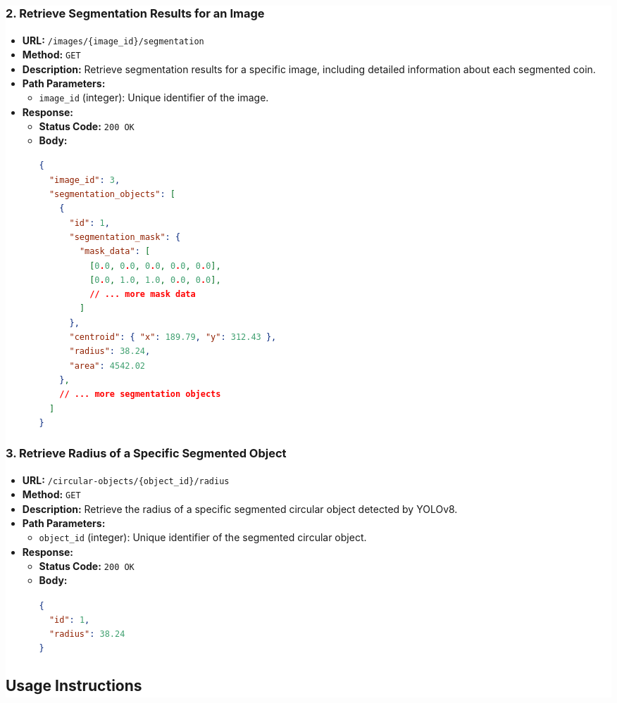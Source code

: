 ### 2. Retrieve Segmentation Results for an Image

- **URL:** `/images/{image_id}/segmentation`
- **Method:** `GET`
- **Description:** Retrieve segmentation results for a specific image, including detailed information about each segmented coin.
- **Path Parameters:**
  - `image_id` (integer): Unique identifier of the image.
- **Response:**
  - **Status Code:** `200 OK`
  - **Body:**
    ```json
    {
      "image_id": 3,
      "segmentation_objects": [
        {
          "id": 1,
          "segmentation_mask": {
            "mask_data": [
              [0.0, 0.0, 0.0, 0.0, 0.0],
              [0.0, 1.0, 1.0, 0.0, 0.0],
              // ... more mask data
            ]
          },
          "centroid": { "x": 189.79, "y": 312.43 },
          "radius": 38.24,
          "area": 4542.02
        },
        // ... more segmentation objects
      ]
    }
    ```

### 3. Retrieve Radius of a Specific Segmented Object

- **URL:** `/circular-objects/{object_id}/radius`
- **Method:** `GET`
- **Description:** Retrieve the radius of a specific segmented circular object detected by YOLOv8.
- **Path Parameters:**
  - `object_id` (integer): Unique identifier of the segmented circular object.
- **Response:**
  - **Status Code:** `200 OK`
  - **Body:**
    ```json
    {
      "id": 1,
      "radius": 38.24
    }
    ```

## Usage Instructions

